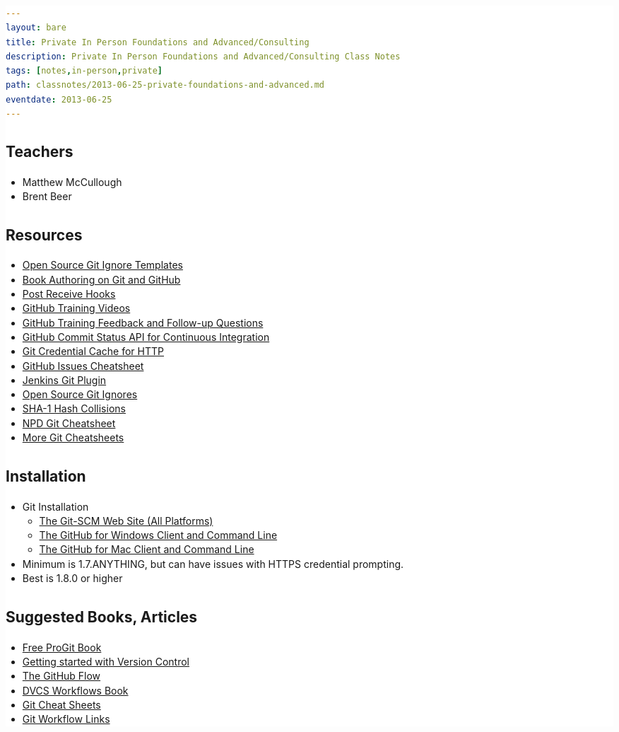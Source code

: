 ```yaml
---
layout: bare
title: Private In Person Foundations and Advanced/Consulting
description: Private In Person Foundations and Advanced/Consulting Class Notes
tags: [notes,in-person,private]
path: classnotes/2013-06-25-private-foundations-and-advanced.md
eventdate: 2013-06-25
---
```


## Teachers

* Matthew McCullough
* Brent Beer

## Resources

* [Open Source Git Ignore Templates](https://github.com/github/gitignore)
* [Book Authoring on Git and GitHub](http://teach.github.com/articles/book-authoring-using-git-and-github/)
* [Post Receive Hooks](https://help.github.com/articles/post-receive-hooks)
* [GitHub Training Videos](http://training.github.com/resources/videos/)
* [GitHub Training Feedback and Follow-up Questions](https://github.com/githubtraining/feedback/issues?state=open)
* [GitHub Commit Status API for Continuous Integration](https://github.com/blog/1227-commit-status-api)
* [Git Credential Cache for HTTP](http://teach.github.com/articles/lesson-git-credential-cache/)
* [GitHub Issues Cheatsheet](http://teach.github.com/articles/github-issues-cheatsheet/)
* [Jenkins Git Plugin](https://wiki.jenkins-ci.org/display/JENKINS/Git+Plugin)
* [Open Source Git Ignores](https://github.com/github/gitignore)
* [SHA-1 Hash Collisions](http://git-scm.com/book/ch6-1.html#A-SHORT-NOTE-ABOUT-SHA-1)
* [NPD Git Cheatsheet](http://ndpsoftware.com/git-cheatsheet.html)
* [More Git Cheatsheets](http://teach.github.com/articles/git-cheatsheets/)

## Installation

* Git Installation
    * [The Git-SCM Web Site (All Platforms)](http://git-scm.com)
    * [The GitHub for Windows Client and Command Line](http://windows.github.com)
    * [The GitHub for Mac Client and Command Line](http://mac.github.com)
* Minimum is 1.7.ANYTHING, but can have issues with HTTPS credential prompting.
* Best is 1.8.0 or higher

## Suggested Books, Articles

* [Free ProGit Book](http://git-scm.com/book)
* [Getting started with Version Control](http://teach.github.com/articles/lesson-new-to-version-control/)
* [The GitHub Flow](http://scottchacon.com/2011/08/31/github-flow.html)
* [DVCS Workflows Book](https://github.com/zkessin/dvcs-workflows)
* [Git Cheat Sheets](http://teach.github.com/articles/git-cheatsheets/)
* [Git Workflow Links](https://pinboard.in/u:matthew.mccullough/t:git+workflow)

